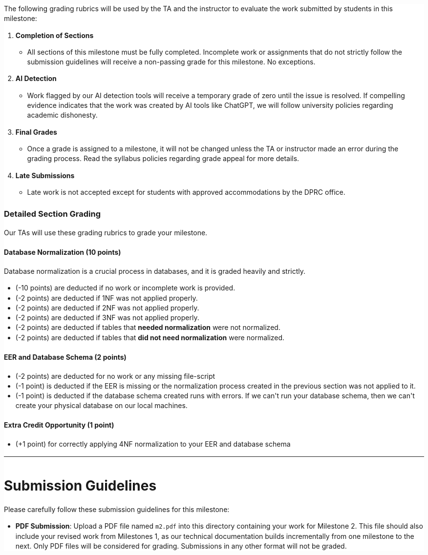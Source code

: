 The following grading rubrics will be used by the TA and the instructor to evaluate the work submitted by students in this milestone:

1. **Completion of Sections**
   - All sections of this milestone must be fully completed. Incomplete work or assignments that do not strictly follow the submission guidelines will receive a non-passing grade for this milestone. No exceptions.
   
2. **AI Detection**
   - Work flagged by our AI detection tools will receive a temporary grade of zero until the issue is resolved. If compelling evidence indicates that the work was created by AI tools like ChatGPT, we will follow university policies regarding academic dishonesty.

3. **Final Grades**
   - Once a grade is assigned to a milestone, it will not be changed unless the TA or instructor made an error during the grading process. Read the syllabus policies regarding grade appeal for more details.

4. **Late Submissions**
   - Late work is not accepted except for students with approved accommodations by the DPRC office.

### Detailed Section Grading

Our TAs will use these grading rubrics to grade your milestone.

#### Database Normalization (10 points)

Database normalization is a crucial process in databases, and it is graded heavily and strictly.

+ (-10 points) are deducted if no work or incomplete work is provided.
+ (-2 points) are deducted if 1NF was not applied properly.
+ (-2 points) are deducted if 2NF was not applied properly.
+ (-2 points) are deducted if 3NF was not applied properly.
+ (-2 points) are deducted if tables that **needed normalization** were not normalized.
+ (-2 points) are deducted if tables that **did not need normalization** were normalized.

#### EER and Database Schema (2 points)

+ (-2 points) are deducted for no work or any missing file-script
+ (-1 point) is deducted if the EER is missing or the normalization process created in the previous section was not applied to it.
+ (-1 point) is deducted if the database schema created runs with errors. If we can't run your database schema, then we can't create your physical database on our local machines.

#### Extra Credit Opportunity (1 point)
- (+1 point) for correctly applying 4NF normalization to your EER and database schema


---

# <a id="head4"></a> Submission Guidelines

Please carefully follow these submission guidelines for this milestone: 

- **PDF Submission**: Upload a PDF file named `m2.pdf` into this directory containing your work for Milestone 2. This file should also include your revised work from Milestones 1, as our technical documentation builds incrementally from one milestone to the next. Only PDF files will be considered for grading. Submissions in any other format will not be graded.
